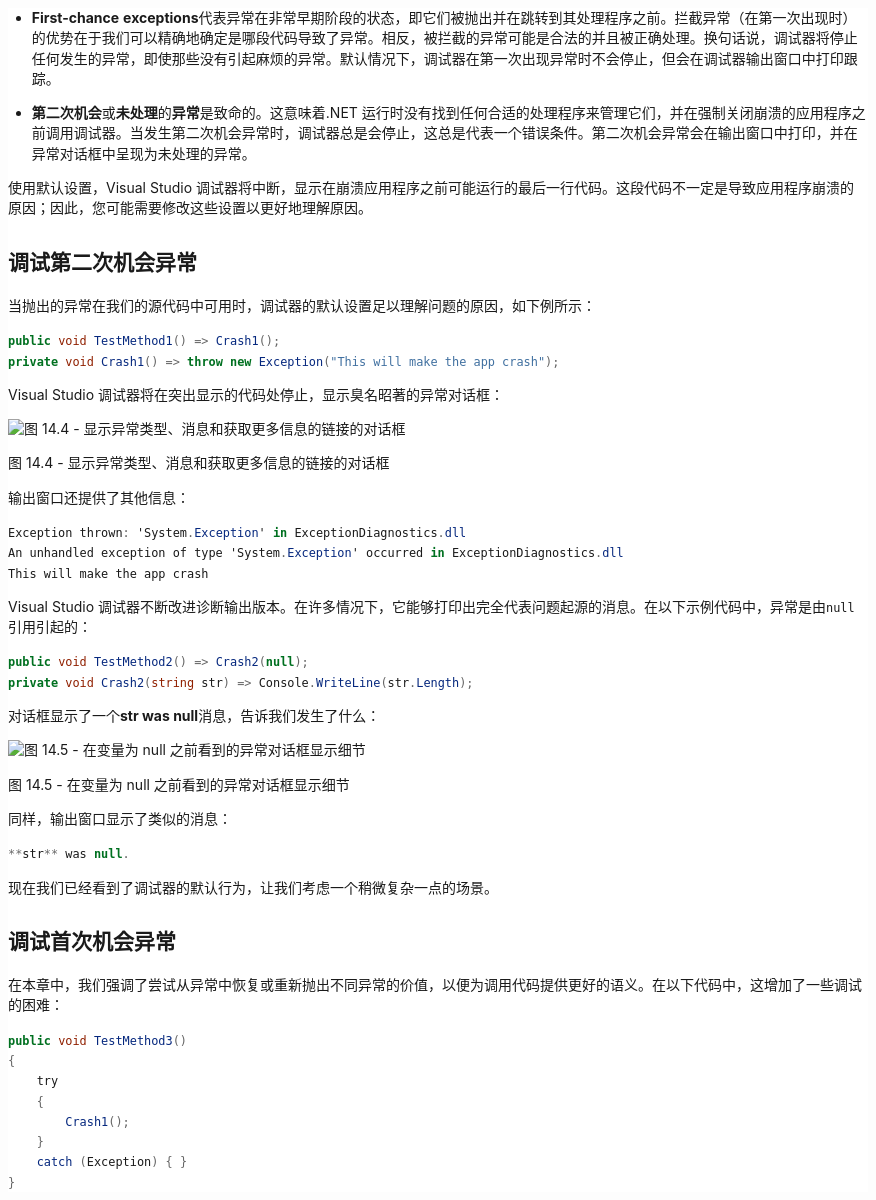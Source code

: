 +   **First-chance** **exceptions**代表异常在非常早期阶段的状态，即它们被抛出并在跳转到其处理程序之前。拦截异常（在第一次出现时）的优势在于我们可以精确地确定是哪段代码导致了异常。相反，被拦截的异常可能是合法的并且被正确处理。换句话说，调试器将停止任何发生的异常，即使那些没有引起麻烦的异常。默认情况下，调试器在第一次出现异常时不会停止，但会在调试器输出窗口中打印跟踪。

+   **第二次机会**或**未处理**的**异常**是致命的。这意味着.NET 运行时没有找到任何合适的处理程序来管理它们，并在强制关闭崩溃的应用程序之前调用调试器。当发生第二次机会异常时，调试器总是会停止，这总是代表一个错误条件。第二次机会异常会在输出窗口中打印，并在异常对话框中呈现为未处理的异常。

使用默认设置，Visual Studio 调试器将中断，显示在崩溃应用程序之前可能运行的最后一行代码。这段代码不一定是导致应用程序崩溃的原因；因此，您可能需要修改这些设置以更好地理解原因。

## 调试第二次机会异常

当抛出的异常在我们的源代码中可用时，调试器的默认设置足以理解问题的原因，如下例所示：

```cs
public void TestMethod1() => Crash1();
private void Crash1() => throw new Exception("This will make the app crash");
```

Visual Studio 调试器将在突出显示的代码处停止，显示臭名昭著的异常对话框：

![图 14.4 - 显示异常类型、消息和获取更多信息的链接的对话框](https://github.com/OpenDocCN/freelearn-csharp-zh/raw/master/docs/lrn-cs-prog/img/Figure_14.4_B12346.jpg)

图 14.4 - 显示异常类型、消息和获取更多信息的链接的对话框

输出窗口还提供了其他信息：

```cs
Exception thrown: 'System.Exception' in ExceptionDiagnostics.dll
An unhandled exception of type 'System.Exception' occurred in ExceptionDiagnostics.dll
This will make the app crash
```

Visual Studio 调试器不断改进诊断输出版本。在许多情况下，它能够打印出完全代表问题起源的消息。在以下示例代码中，异常是由`null`引用引起的：

```cs
public void TestMethod2() => Crash2(null);
private void Crash2(string str) => Console.WriteLine(str.Length);
```

对话框显示了一个**str was null**消息，告诉我们发生了什么：

![图 14.5 - 在变量为 null 之前看到的异常对话框显示细节](https://github.com/OpenDocCN/freelearn-csharp-zh/raw/master/docs/lrn-cs-prog/img/Figure_14.5_B12346.jpg)

图 14.5 - 在变量为 null 之前看到的异常对话框显示细节

同样，输出窗口显示了类似的消息：

```cs
**str** was null.
```

现在我们已经看到了调试器的默认行为，让我们考虑一个稍微复杂一点的场景。

## 调试首次机会异常

在本章中，我们强调了尝试从异常中恢复或重新抛出不同异常的价值，以便为调用代码提供更好的语义。在以下代码中，这增加了一些调试的困难：

```cs
public void TestMethod3()
{
    try
    {
        Crash1();
    }
    catch (Exception) { }
}
```

